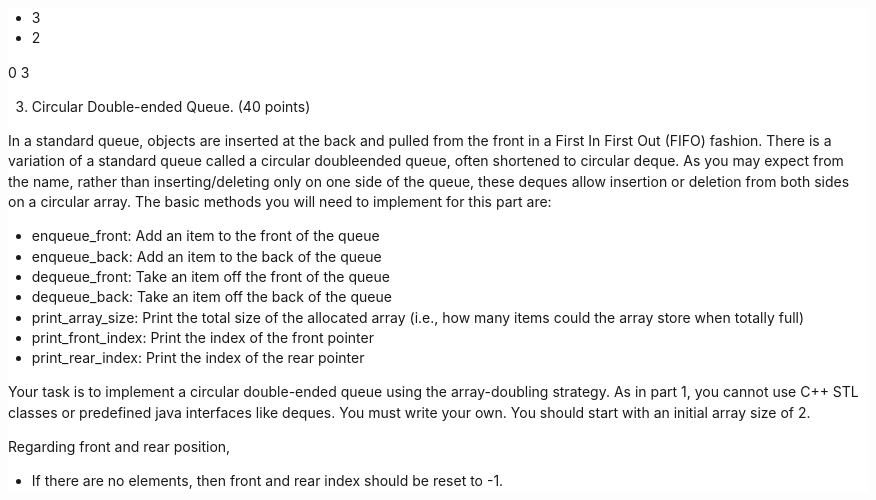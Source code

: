   <ul>

   <li>3</li>

   <li>2</li>

  </ul></li>

</ul>

0 3




<ol start="3">

 <li>Circular Double-ended Queue. (40 points)</li>

</ol>




In a standard queue, objects are inserted at the back and pulled from the front in a First In First Out (FIFO) fashion. There is a variation of a standard queue called a circular doubleended queue, often shortened to circular deque. As you may expect from the name, rather than inserting/deleting only on one side of the queue, these deques allow insertion or deletion from both sides on a circular array. The basic methods you will need to implement for this part are:




<ul>

 <li>enqueue_front: Add an item to the front of the queue</li>

 <li>enqueue_back: Add an item to the back of the queue</li>

 <li>dequeue_front: Take an item off the front of the queue</li>

 <li>dequeue_back: Take an item off the back of the queue</li>

 <li>print_array_size: Print the total size of the allocated array (i.e., how many items could the array store when totally full)</li>

 <li>print_front_index: Print the index of the front pointer</li>

 <li>print_rear_index: Print the index of the rear pointer</li>

</ul>




Your task is to implement a circular double-ended queue using the array-doubling strategy. As in part 1, you cannot use C++ STL classes or predefined java interfaces like deques. You must write your own. You should start with an initial array size of 2.




Regarding front and rear position,

<ul>

 <li>If there are no elements, then front and rear index should be reset to -1.</li>
